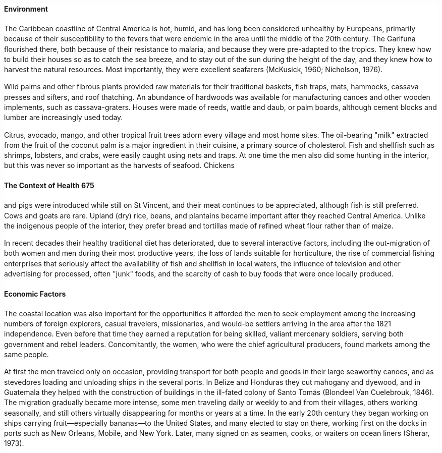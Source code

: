 #### **Environment**

The Caribbean coastline of Central America is hot, humid, and has long been considered unhealthy by Europeans, primarily because of their susceptibility to the fevers that were endemic in the area until the middle of the 20th century. The Garifuna flourished there, both because of their resistance to malaria, and because they were pre-adapted to the tropics. They knew how to build their houses so as to catch the sea breeze, and to stay out of the sun during the height of the day, and they knew how to harvest the natural resources. Most importantly, they were excellent seafarers (McKusick, 1960; Nicholson, 1976).

Wild palms and other fibrous plants provided raw materials for their traditional baskets, fish traps, mats, hammocks, cassava presses and sifters, and roof thatching. An abundance of hardwoods was available for manufacturing canoes and other wooden implements, such as cassava-graters. Houses were made of reeds, wattle and daub, or palm boards, although cement blocks and lumber are increasingly used today.

Citrus, avocado, mango, and other tropical fruit trees adorn every village and most home sites. The oil-bearing "milk" extracted from the fruit of the coconut palm is a major ingredient in their cuisine, a primary source of cholesterol. Fish and shellfish such as shrimps, lobsters, and crabs, were easily caught using nets and traps. At one time the men also did some hunting in the interior, but this was never so important as the harvests of seafood. Chickens

#### **The Context of Health 675**

and pigs were introduced while still on St Vincent, and their meat continues to be appreciated, although fish is still preferred. Cows and goats are rare. Upland (dry) rice, beans, and plantains became important after they reached Central America. Unlike the indigenous people of the interior, they prefer bread and tortillas made of refined wheat flour rather than of maize.

In recent decades their healthy traditional diet has deteriorated, due to several interactive factors, including the out-migration of both women and men during their most productive years, the loss of lands suitable for horticulture, the rise of commercial fishing enterprises that seriously affect the availability of fish and shellfish in local waters, the influence of television and other advertising for processed, often "junk" foods, and the scarcity of cash to buy foods that were once locally produced.

#### **Economic Factors**

The coastal location was also important for the opportunities it afforded the men to seek employment among the increasing numbers of foreign explorers, casual travelers, missionaries, and would-be settlers arriving in the area after the 1821 independence. Even before that time they earned a reputation for being skilled, valiant mercenary soldiers, serving both government and rebel leaders. Concomitantly, the women, who were the chief agricultural producers, found markets among the same people.

At first the men traveled only on occasion, providing transport for both people and goods in their large seaworthy canoes, and as stevedores loading and unloading ships in the several ports. In Belize and Honduras they cut mahogany and dyewood, and in Guatemala they helped with the construction of buildings in the ill-fated colony of Santo Tomás (Blondeel Van Cuelebrouk, 1846). The migration gradually became more intense, some men traveling daily or weekly to and from their villages, others working seasonally, and still others virtually disappearing for months or years at a time. In the early 20th century they began working on ships carrying fruit—especially bananas—to the United States, and many elected to stay on there, working first on the docks in ports such as New Orleans, Mobile, and New York. Later, many signed on as seamen, cooks, or waiters on ocean liners (Sherar, 1973).

